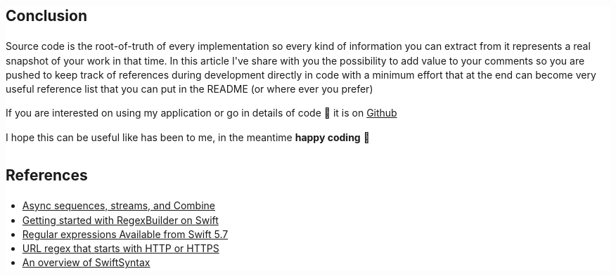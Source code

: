 
## Conclusion

Source code is the root-of-truth of every implementation so every kind of information you can extract from it represents a real snapshot of your work in that time. In this article I've share with you the possibility to add value to your comments so you are pushed to keep track of references during development directly in code with a minimum effort that at the end can become very useful reference list that you can put in the README (or where ever you prefer)

If you are interested on using my application or go in details of code 🧐 it is on [Github]([project]) 

I hope this can be useful like has been to me, in the meantime **happy coding** 👋


## References

* [Async sequences, streams, and Combine](https://www.swiftbysundell.com/articles/async-sequences-streams-and-combine/)
* [Getting started with RegexBuilder on Swift](https://blog.logrocket.com/getting-started-regexbuilder-swift/)
* [Regular expressions Available from Swift 5.7](https://www.hackingwithswift.com/swift/5.7/regexes)
* [URL regex that starts with HTTP or HTTPS](https://uibakery.io/regex-library/url)
* [An overview of SwiftSyntax](https://medium.com/@lucianoalmeida1/an-overview-of-swiftsyntax-cf1ae6d53494)

[project]: https://github.com/bsorrentino/swift-comments-parser
[AST]: https://en.wikipedia.org/wiki/Abstract_syntax_tree
[Swift]: https://www.swift.org
[Swift-Syntax]: https://github.com/apple/swift-syntax.git
[md-link]: https://www.markdownguide.org/basic-syntax/#links
[visitor]: https://en.wikipedia.org/wiki/Visitor_pattern
[cli]: https://en.wikipedia.org/wiki/Command-line_interface
[SwiftUI]: https://developer.apple.com/xcode/swiftui/
[regex]: https://en.wikipedia.org/wiki/Regular_expression
[SE-0351]: https://github.com/apple/swift-evolution/blob/main/proposals/0351-regex-builder.md
[DSL]: https://en.wikipedia.org/wiki/Domain-specific_language
[SyntaxVisitor]: https://swiftinit.org/reference/swift-syntax/swiftsyntax/syntaxvisitor
[regex-url]: https://uibakery.io/regex-library/url
[stackoverflow]: https://stackoverflow.com

